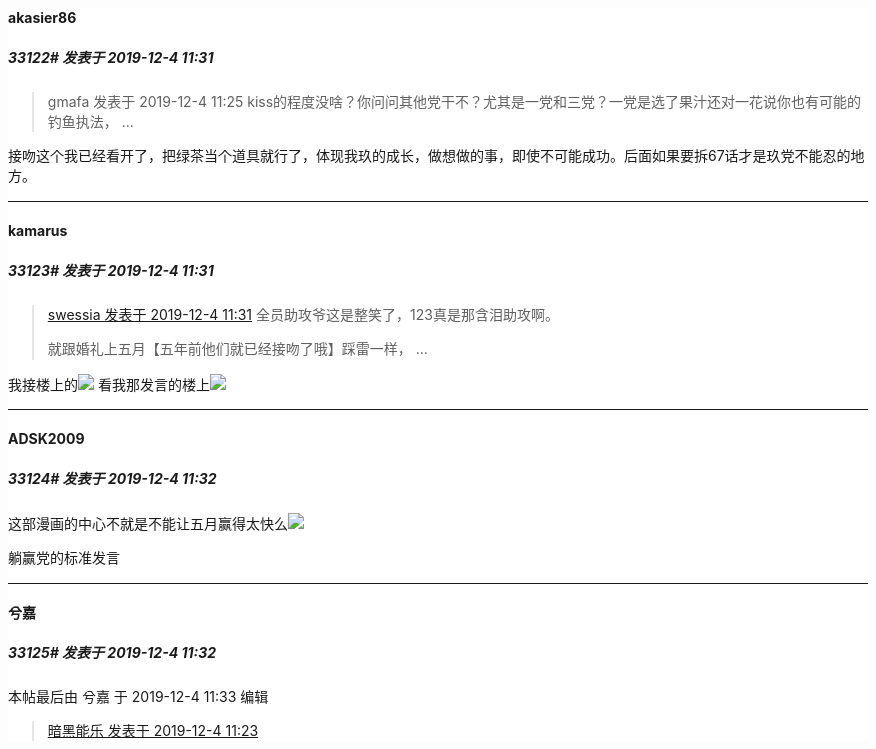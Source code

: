 ####  akasier86  
##### 33122#       发表于 2019-12-4 11:31



<blockquote>gmafa 发表于 2019-12-4 11:25
kiss的程度没啥？你问问其他党干不？尤其是一党和三党？一党是选了果汁还对一花说你也有可能的钓鱼执法， ...</blockquote>
接吻这个我已经看开了，把绿茶当个道具就行了，体现我玖的成长，做想做的事，即使不可能成功。后面如果要拆67话才是玖党不能忍的地方。







-----

####  kamarus  
##### 33123#       发表于 2019-12-4 11:31



<blockquote><a href="httphttps://bbs.saraba1st.com/2b/forum.php?mod=redirect&amp;goto=findpost&amp;pid=45716381&amp;ptid=1831320" target="_blank">swessia 发表于 2019-12-4 11:31</a>
全员助攻爷这是整笑了，123真是那含泪助攻啊。


就跟婚礼上五月【五年前他们就已经接吻了哦】踩雷一样， ...</blockquote>
我接楼上的<img src="https://static.saraba1st.com/image/smiley/face2017/037.png" referrerpolicy="no-referrer">
看我那发言的楼上<img src="https://static.saraba1st.com/image/smiley/face2017/037.png" referrerpolicy="no-referrer">







-----

####  ADSK2009  
##### 33124#       发表于 2019-12-4 11:32




这部漫画的中心不就是不能让五月赢得太快么<img src="https://static.saraba1st.com/image/smiley/face2017/009.gif" referrerpolicy="no-referrer">

躺赢党的标准发言







-----

####  兮嘉  
##### 33125#       发表于 2019-12-4 11:32



 本帖最后由 兮嘉 于 2019-12-4 11:33 编辑 
<blockquote><a href="httphttps://bbs.saraba1st.com/2b/forum.php?mod=redirect&amp;goto=findpost&amp;pid=45716255&amp;ptid=1831320" target="_blank">暗黑能乐 发表于 2019-12-4 11:23</a>
